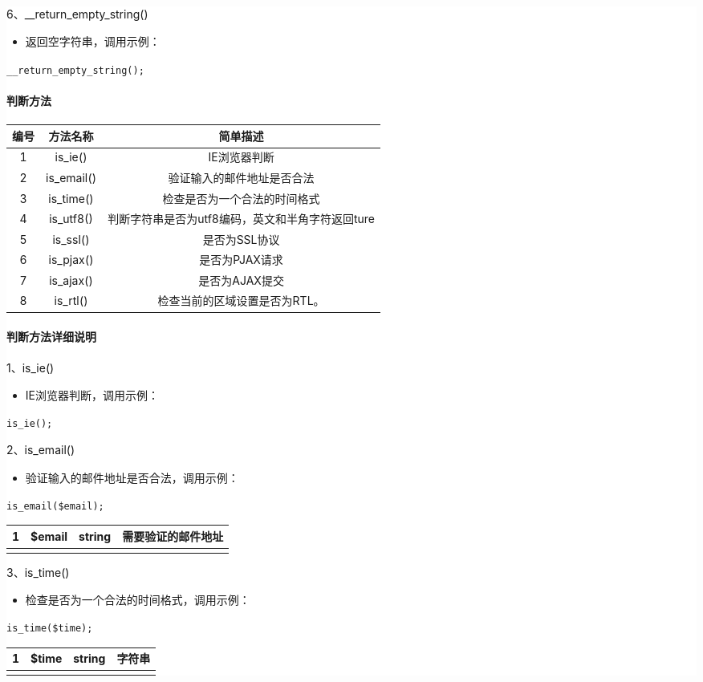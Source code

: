 6、__return_empty_string()

- 返回空字符串，调用示例：

```
__return_empty_string();
```

#### 判断方法

| 编号 |  方法名称  |                     简单描述                     |
| :--: | :--------: | :----------------------------------------------: |
|  1   |  is_ie()   |                   IE浏览器判断                   |
|  2   | is_email() |            验证输入的邮件地址是否合法            |
|  3   | is_time()  |           检查是否为一个合法的时间格式           |
|  4   | is_utf8()  | 判断字符串是否为utf8编码，英文和半角字符返回ture |
|  5   |  is_ssl()  |                  是否为SSL协议                   |
|  6   | is_pjax()  |                  是否为PJAX请求                  |
|  7   | is_ajax()  |                  是否为AJAX提交                  |
|  8   |  is_rtl()  |          检查当前的区域设置是否为RTL。           |

#### 判断方法详细说明

1、is_ie()

- IE浏览器判断，调用示例：

```
is_ie();
```

2、is_email()

- 验证输入的邮件地址是否合法，调用示例：

```
is_email($email);
```

| 1    | $email | string | 需要验证的邮件地址 |
| ---- | ------ | ------ | ------------------ |
|      |        |        |                    |

3、is_time()

- 检查是否为一个合法的时间格式，调用示例：

```
is_time($time);
```

| 1    | $time | string | 字符串 |
| ---- | ----- | ------ | ------ |
|      |       |        |        |
